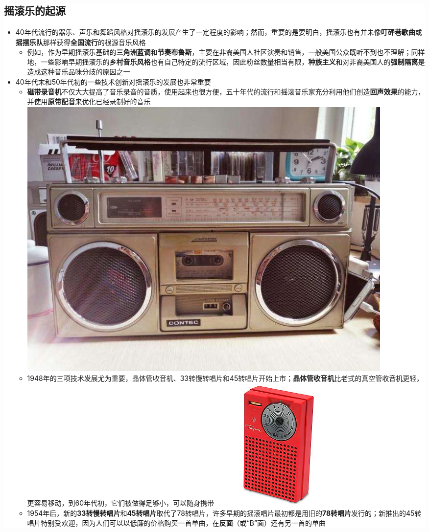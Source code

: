 ## 摇滚乐的起源
* 40年代流行的器乐、声乐和舞蹈风格对摇滚乐的发展产生了一定程度的影响；然而，重要的是要明白，摇滚乐也有并未像**叮砰巷歌曲**或**摇摆乐队**那样获得**全国流行**的根源音乐风格
  * 例如，作为早期摇滚乐基础的**三角洲蓝调**和**节奏布鲁斯**，主要在非裔美国人社区演奏和销售，一般美国公众既听不到也不理解；同样地，一些影响早期摇滚乐的**乡村音乐风格**也有自己特定的流行区域，因此粉丝数量相当有限，**种族主义**和对非裔美国人的**强制隔离**是造成这种音乐品味分歧的原因之一
* 40年代末和50年代初的一些技术创新对摇滚乐的发展也非常重要
  * **磁带录音机**不仅大大提高了音乐录音的音质，使用起来也很方便，五十年代的流行和摇滚音乐家充分利用他们创造**回声效果**的能力，并使用**原带配音**来优化已经录制好的音乐
![](images/磁带录音机.jpg)
  * 1948年的三项技术发展尤为重要，晶体管收音机、33转慢转唱片和45转唱片开始上市；**晶体管收音机**比老式的真空管收音机更轻，更容易移动，到60年代初，它们被做得足够小，可以随身携带
![](images/晶体管收音机.jpg)
  * 1954年后，新的**33转慢转唱片**和**45转唱片**取代了78转唱片，许多早期的摇滚唱片最初都是用旧的**78转唱片**发行的；新推出的45转唱片特别受欢迎，因为人们可以以低廉的价格购买一首单曲，在**反面**（或“B”面）还有另一首的单曲